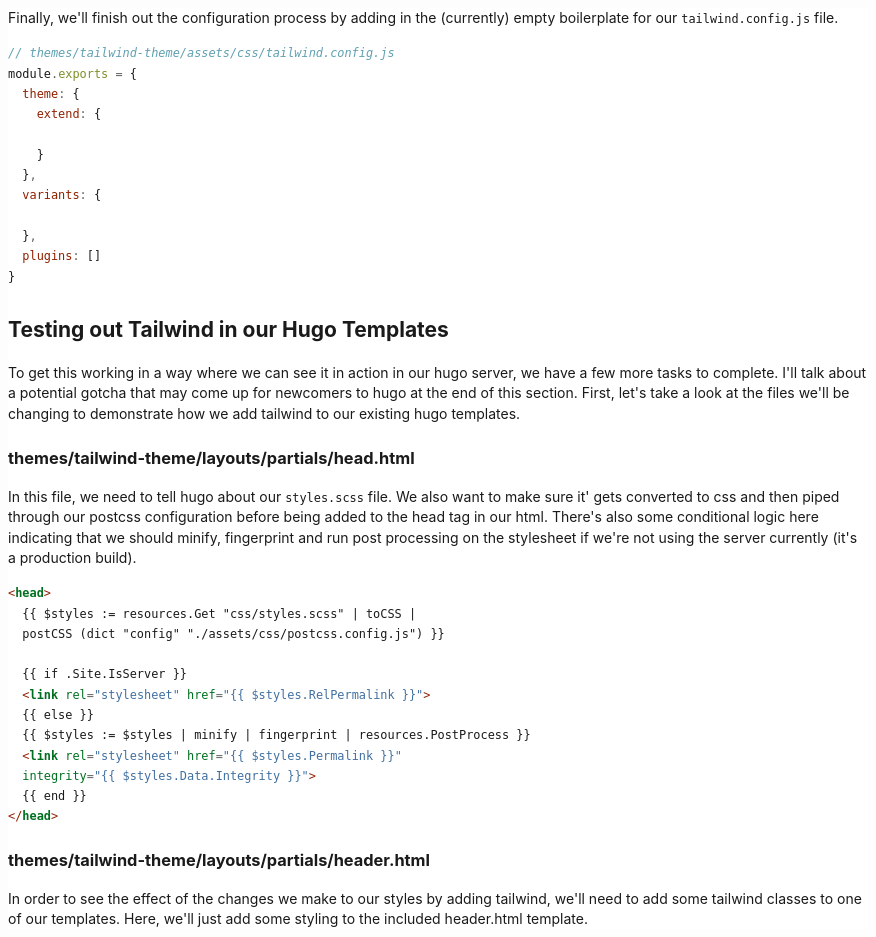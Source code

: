 Finally, we'll finish out the configuration process by adding in the (currently) empty boilerplate for our `tailwind.config.js` file.

```js
// themes/tailwind-theme/assets/css/tailwind.config.js
module.exports = {
  theme: {
    extend: {
      
    }
  },
  variants: {

  },
  plugins: []
}
```

## Testing out Tailwind in our Hugo Templates

To get this working in a way where we can see it in action in our hugo server, we have a few more tasks to complete. I'll talk about a potential gotcha that may come up for newcomers to hugo at the end of this section. First, let's take a look at the files we'll be changing to demonstrate how we add tailwind to our existing hugo templates.

### themes/tailwind-theme/layouts/partials/head.html

In this file, we need to tell hugo about our `styles.scss` file. We also want to make sure it' gets converted to css and then piped through our postcss configuration before being added to the head tag in our html. There's also some conditional logic here indicating that we should minify, fingerprint and run post processing on the stylesheet if we're not using the server currently (it's a production build).

```html
<head>
  {{ $styles := resources.Get "css/styles.scss" | toCSS | 
  postCSS (dict "config" "./assets/css/postcss.config.js") }}

  {{ if .Site.IsServer }}
  <link rel="stylesheet" href="{{ $styles.RelPermalink }}">
  {{ else }}
  {{ $styles := $styles | minify | fingerprint | resources.PostProcess }}
  <link rel="stylesheet" href="{{ $styles.Permalink }}" 
  integrity="{{ $styles.Data.Integrity }}">
  {{ end }}
</head>
```

### themes/tailwind-theme/layouts/partials/header.html

In order to see the effect of the changes we make to our styles by adding tailwind, we'll need to add some tailwind classes to one of our templates. Here, we'll just add some styling to the included header.html template.
